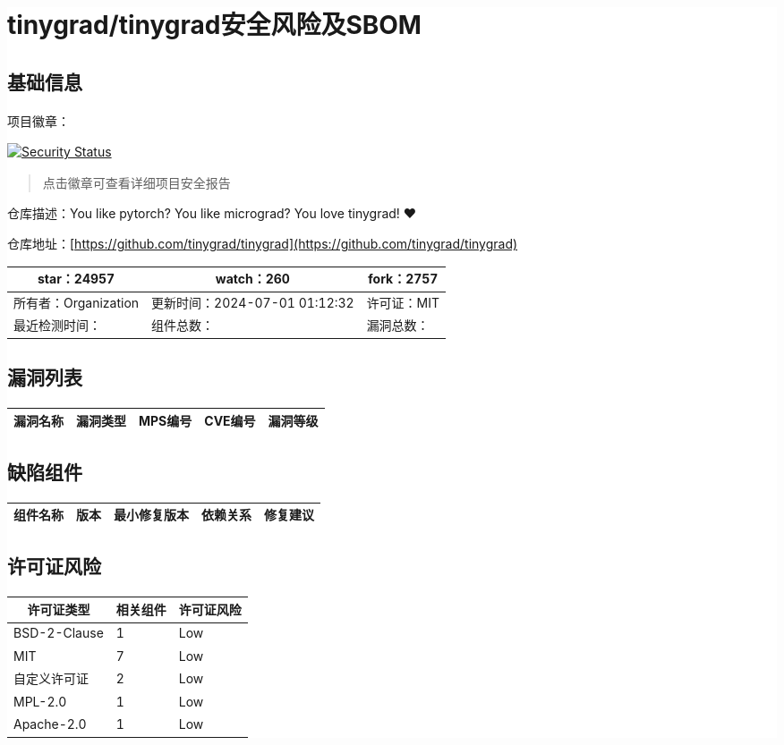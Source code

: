 # tinygrad/tinygrad安全风险及SBOM

## 基础信息

项目徽章：

[![Security Status](https://www.murphysec.com/platform3/v31/badge/1807482478353231872.svg)](https://www.murphysec.com/console/report/1699849103278211072/1807482478353231872)

> 点击徽章可查看详细项目安全报告

仓库描述：You like pytorch? You like micrograd? You love tinygrad! ❤️ 

仓库地址：[https://github.com/tinygrad/tinygrad](https://github.com/tinygrad/tinygrad)

| star：24957 | watch：260 | fork：2757 |
| ----------- | -------------- | ------------ |
| 所有者：Organization | 更新时间：2024-07-01 01:12:32 | 许可证：MIT |
| 最近检测时间： | 组件总数： | 漏洞总数： |




## 漏洞列表

| 漏洞名称 | 漏洞类型 | MPS编号 | CVE编号 | 漏洞等级 |
| ------- | ------ | ------- | ------ | ----- |





## 缺陷组件

| 组件名称 | 版本 | 最小修复版本 | 依赖关系 | 修复建议 |
| -------- | ---- | ------------ | -------- | -------- |





## 许可证风险

| 许可证类型 | 相关组件 | 许可证风险 |
| ---------- | -------- | ---------- |
|BSD-2-Clause|1|Low|
|MIT|7|Low|
|自定义许可证|2|Low|
|MPL-2.0|1|Low|
|Apache-2.0|1|Low|

